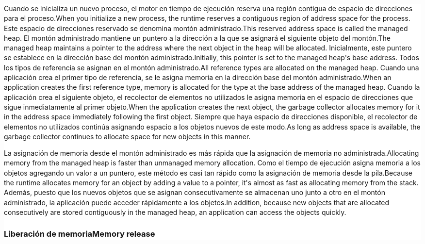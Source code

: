 <span data-ttu-id="dc6a0-144">Cuando se inicializa un nuevo proceso, el motor en tiempo de ejecución reserva una región contigua de espacio de direcciones para el proceso.</span><span class="sxs-lookup"><span data-stu-id="dc6a0-144">When you initialize a new process, the runtime reserves a contiguous region of address space for the process.</span></span> <span data-ttu-id="dc6a0-145">Este espacio de direcciones reservado se denomina montón administrado.</span><span class="sxs-lookup"><span data-stu-id="dc6a0-145">This reserved address space is called the managed heap.</span></span> <span data-ttu-id="dc6a0-146">El montón administrado mantiene un puntero a la dirección a la que se asignará el siguiente objeto del montón.</span><span class="sxs-lookup"><span data-stu-id="dc6a0-146">The managed heap maintains a pointer to the address where the next object in the heap will be allocated.</span></span> <span data-ttu-id="dc6a0-147">Inicialmente, este puntero se establece en la dirección base del montón administrado.</span><span class="sxs-lookup"><span data-stu-id="dc6a0-147">Initially, this pointer is set to the managed heap's base address.</span></span> <span data-ttu-id="dc6a0-148">Todos los tipos de referencia se asignan en el montón administrado.</span><span class="sxs-lookup"><span data-stu-id="dc6a0-148">All reference types are allocated on the managed heap.</span></span> <span data-ttu-id="dc6a0-149">Cuando una aplicación crea el primer tipo de referencia, se le asigna memoria en la dirección base del montón administrado.</span><span class="sxs-lookup"><span data-stu-id="dc6a0-149">When an application creates the first reference type, memory is allocated for the type at the base address of the managed heap.</span></span> <span data-ttu-id="dc6a0-150">Cuando la aplicación crea el siguiente objeto, el recolector de elementos no utilizados le asigna memoria en el espacio de direcciones que sigue inmediatamente al primer objeto.</span><span class="sxs-lookup"><span data-stu-id="dc6a0-150">When the application creates the next object, the garbage collector allocates memory for it in the address space immediately following the first object.</span></span> <span data-ttu-id="dc6a0-151">Siempre que haya espacio de direcciones disponible, el recolector de elementos no utilizados continúa asignando espacio a los objetos nuevos de este modo.</span><span class="sxs-lookup"><span data-stu-id="dc6a0-151">As long as address space is available, the garbage collector continues to allocate space for new objects in this manner.</span></span>

<span data-ttu-id="dc6a0-152">La asignación de memoria desde el montón administrado es más rápida que la asignación de memoria no administrada.</span><span class="sxs-lookup"><span data-stu-id="dc6a0-152">Allocating memory from the managed heap is faster than unmanaged memory allocation.</span></span> <span data-ttu-id="dc6a0-153">Como el tiempo de ejecución asigna memoria a los objetos agregando un valor a un puntero, este método es casi tan rápido como la asignación de memoria desde la pila.</span><span class="sxs-lookup"><span data-stu-id="dc6a0-153">Because the runtime allocates memory for an object by adding a value to a pointer, it's almost as fast as allocating memory from the stack.</span></span> <span data-ttu-id="dc6a0-154">Además, puesto que los nuevos objetos que se asignan consecutivamente se almacenan uno junto a otro en el montón administrado, la aplicación puede acceder rápidamente a los objetos.</span><span class="sxs-lookup"><span data-stu-id="dc6a0-154">In addition, because new objects that are allocated consecutively are stored contiguously in the managed heap, an application can access the objects quickly.</span></span>

### <a name="memory-release"></a><span data-ttu-id="dc6a0-155">Liberación de memoria</span><span class="sxs-lookup"><span data-stu-id="dc6a0-155">Memory release</span></span>
